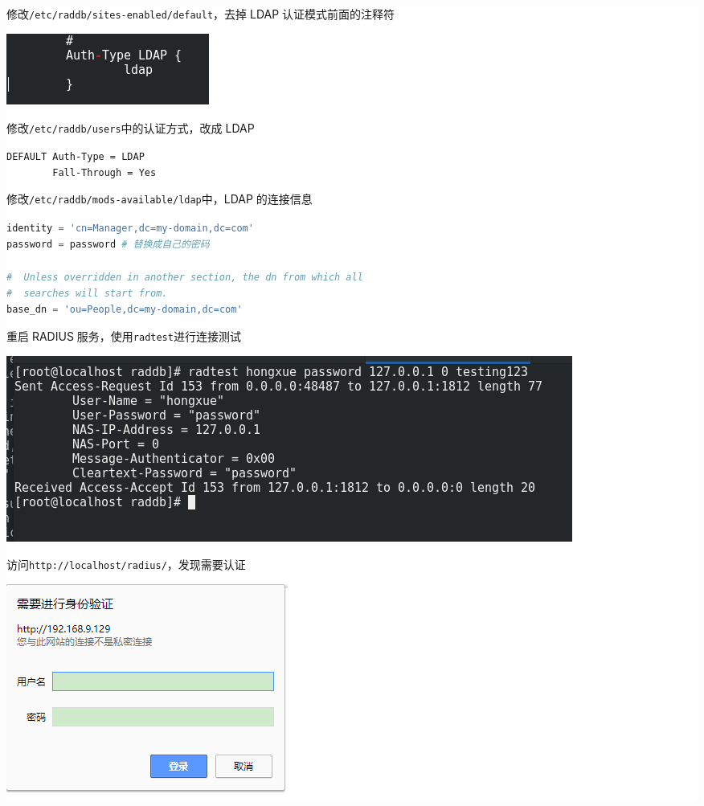 修改`/etc/raddb/sites-enabled/default`，去掉 LDAP 认证模式前面的注释符

![16](./Basic、LDAP及Radius认证环境搭建记录/20180716124411368.png)

修改`/etc/raddb/users`中的认证方式，改成 LDAP

```
DEFAULT Auth-Type = LDAP
        Fall-Through = Yes
```

修改`/etc/raddb/mods-available/ldap`中，LDAP 的连接信息

```python
identity = 'cn=Manager,dc=my-domain,dc=com'
password = password # 替换成自己的密码

#  Unless overridden in another section, the dn from which all
#  searches will start from.
base_dn = 'ou=People,dc=my-domain,dc=com'
```

重启 RADIUS 服务，使用`radtest`进行连接测试

![17](./Basic、LDAP及Radius认证环境搭建记录/20180716125255195.png)

访问`http://localhost/radius/`，发现需要认证

![14](./Basic、LDAP及Radius认证环境搭建记录/20180716121939738.png)
